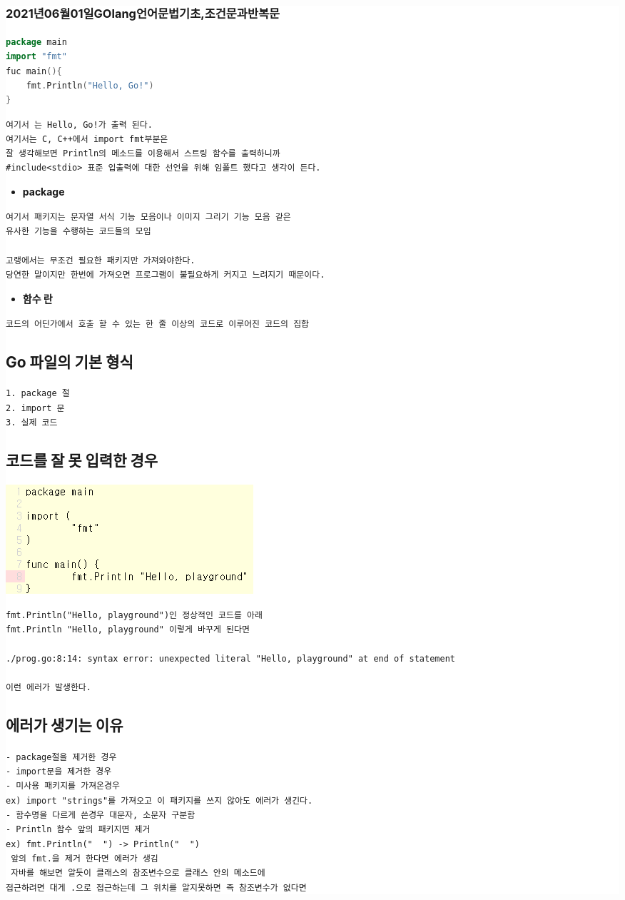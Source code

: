 ### 2021년06월01일GOlang언어문법기초,조건문과반복문  
```go
package main
import "fmt"
fuc main(){
    fmt.Println("Hello, Go!")
}
```
```
여기서 는 Hello, Go!가 출력 된다.
여기서는 C, C++에서 import fmt부분은 
잘 생각해보면 Println의 메소드를 이용해서 스트링 함수를 출력하니까
#include<stdio> 표준 입출력에 대한 선언을 위해 임폴트 했다고 생각이 든다.
```
- **package**  
```
여기서 패키지는 문자열 서식 기능 모음이나 이미지 그리기 기능 모음 같은
유사한 기능을 수행하는 코드들의 모임

고랭에서는 무조건 필요한 패키지만 가져와야한다. 
당연한 말이지만 한번에 가져오면 프로그램이 불필요하게 커지고 느려지기 때문이다.
```
- **함수 란**  
```
코드의 어딘가에서 호출 할 수 있는 한 줄 이상의 코드로 이루어진 코드의 집합
```
## Go 파일의 기본 형식  
```
1. package 절
2. import 문
3. 실제 코드
```
## 코드를 잘 못 입력한 경우  
![image-20210601145734335](2021년06월01일GOlang언어문법기초,조건문과반복문.assets/image-20210601145734335.png)  
```
fmt.Println("Hello, playground")인 정상적인 코드를 아래
fmt.Println "Hello, playground" 이렇게 바꾸게 된다면

./prog.go:8:14: syntax error: unexpected literal "Hello, playground" at end of statement

이런 에러가 발생한다. 
```
## 에러가 생기는 이유  
```
- package절을 제거한 경우
- import문을 제거한 경우
- 미사용 패키지를 가져온경우 
ex) import "strings"를 가져오고 이 패키지를 쓰지 않아도 에러가 생긴다.
- 함수명을 다르게 쓴경우 대문자, 소문자 구분함
- Println 함수 앞의 패키지면 제거
ex) fmt.Println("  ") -> Println("  ")
 앞의 fmt.을 제거 한다면 에러가 생김 
 자바를 해보면 알듯이 클래스의 참조변수으로 클래스 안의 메소드에
접근하려면 대게 .으로 접근하는데 그 위치를 알지못하면 즉 참조변수가 없다면
```
